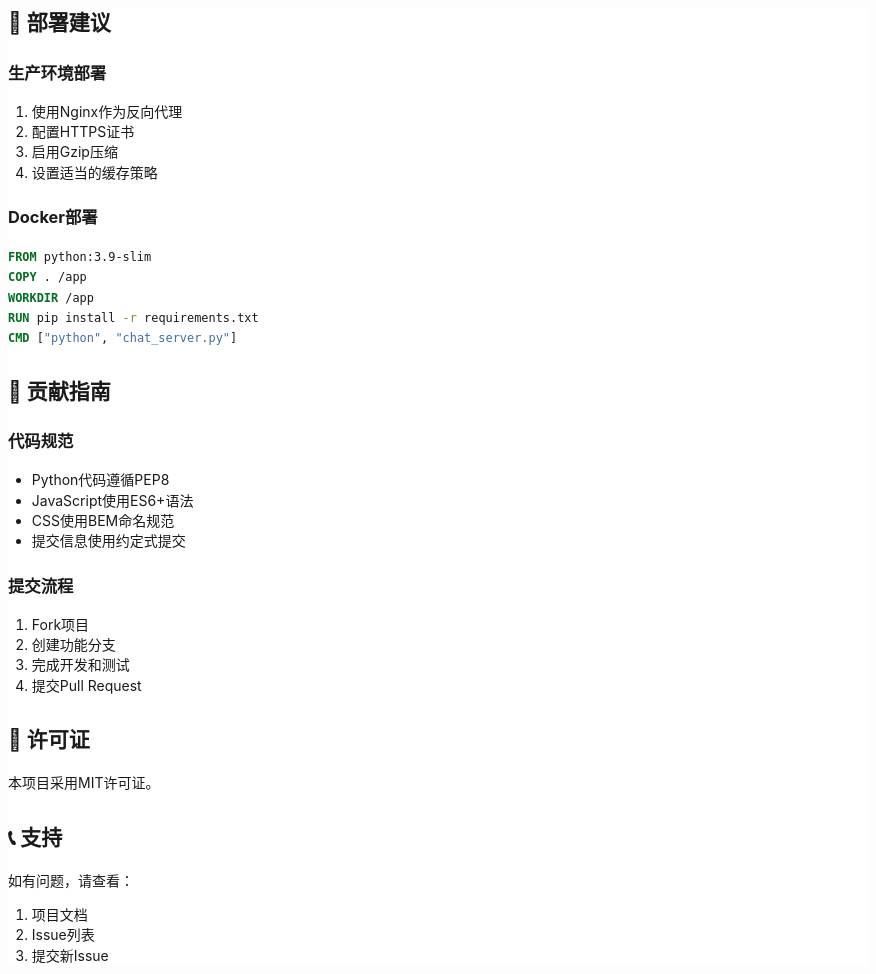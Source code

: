 ## 🚀 部署建议

### 生产环境部署
1. 使用Nginx作为反向代理
2. 配置HTTPS证书
3. 启用Gzip压缩
4. 设置适当的缓存策略

### Docker部署
```dockerfile
FROM python:3.9-slim
COPY . /app
WORKDIR /app
RUN pip install -r requirements.txt
CMD ["python", "chat_server.py"]
```

## 🤝 贡献指南

### 代码规范
- Python代码遵循PEP8
- JavaScript使用ES6+语法
- CSS使用BEM命名规范
- 提交信息使用约定式提交

### 提交流程
1. Fork项目
2. 创建功能分支
3. 完成开发和测试
4. 提交Pull Request

## 📄 许可证

本项目采用MIT许可证。

## 📞 支持

如有问题，请查看：
1. 项目文档
2. Issue列表
3. 提交新Issue
